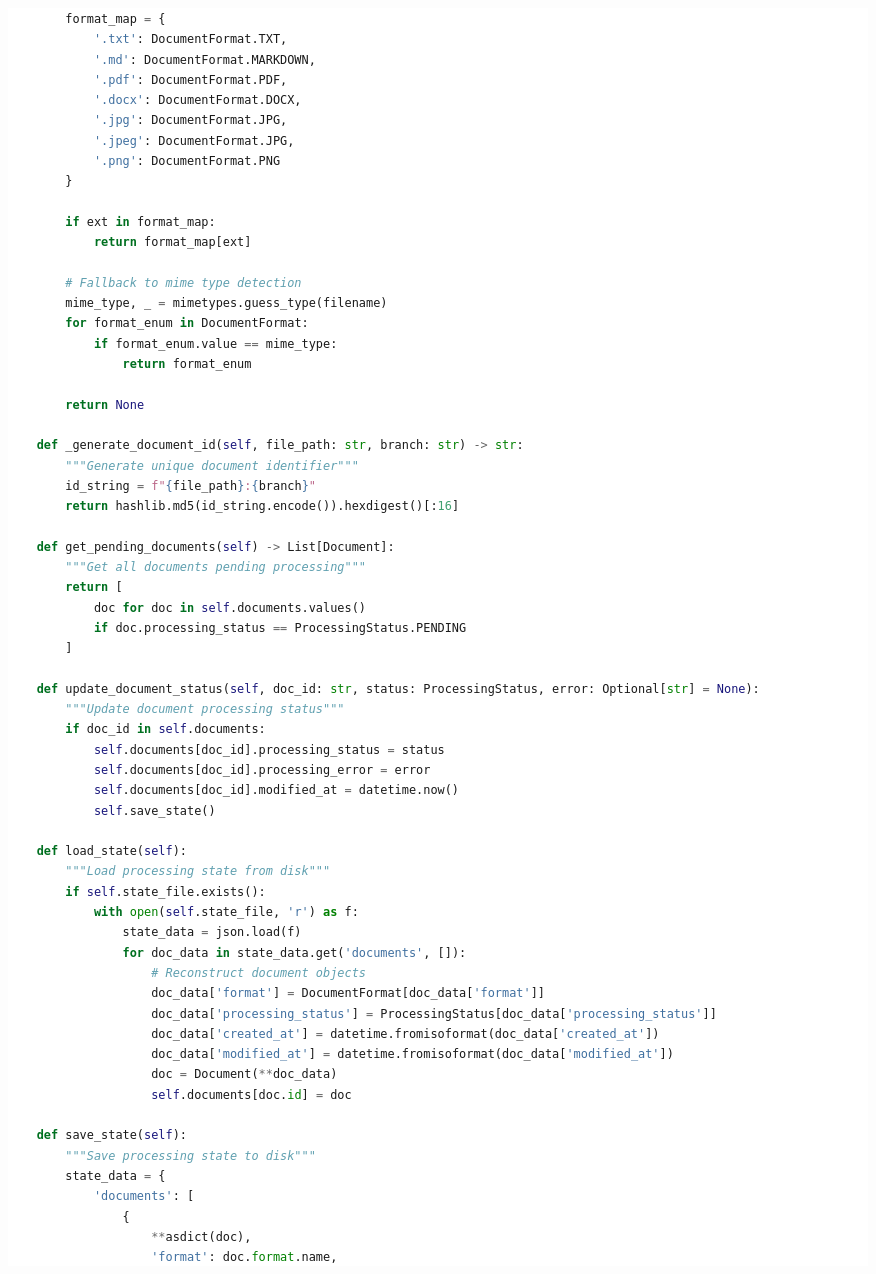 ```python
        format_map = {
            '.txt': DocumentFormat.TXT,
            '.md': DocumentFormat.MARKDOWN,
            '.pdf': DocumentFormat.PDF,
            '.docx': DocumentFormat.DOCX,
            '.jpg': DocumentFormat.JPG,
            '.jpeg': DocumentFormat.JPG,
            '.png': DocumentFormat.PNG
        }
        
        if ext in format_map:
            return format_map[ext]
        
        # Fallback to mime type detection
        mime_type, _ = mimetypes.guess_type(filename)
        for format_enum in DocumentFormat:
            if format_enum.value == mime_type:
                return format_enum
        
        return None
    
    def _generate_document_id(self, file_path: str, branch: str) -> str:
        """Generate unique document identifier"""
        id_string = f"{file_path}:{branch}"
        return hashlib.md5(id_string.encode()).hexdigest()[:16]
    
    def get_pending_documents(self) -> List[Document]:
        """Get all documents pending processing"""
        return [
            doc for doc in self.documents.values()
            if doc.processing_status == ProcessingStatus.PENDING
        ]
    
    def update_document_status(self, doc_id: str, status: ProcessingStatus, error: Optional[str] = None):
        """Update document processing status"""
        if doc_id in self.documents:
            self.documents[doc_id].processing_status = status
            self.documents[doc_id].processing_error = error
            self.documents[doc_id].modified_at = datetime.now()
            self.save_state()
    
    def load_state(self):
        """Load processing state from disk"""
        if self.state_file.exists():
            with open(self.state_file, 'r') as f:
                state_data = json.load(f)
                for doc_data in state_data.get('documents', []):
                    # Reconstruct document objects
                    doc_data['format'] = DocumentFormat[doc_data['format']]
                    doc_data['processing_status'] = ProcessingStatus[doc_data['processing_status']]
                    doc_data['created_at'] = datetime.fromisoformat(doc_data['created_at'])
                    doc_data['modified_at'] = datetime.fromisoformat(doc_data['modified_at'])
                    doc = Document(**doc_data)
                    self.documents[doc.id] = doc
    
    def save_state(self):
        """Save processing state to disk"""
        state_data = {
            'documents': [
                {
                    **asdict(doc),
                    'format': doc.format.name,
```